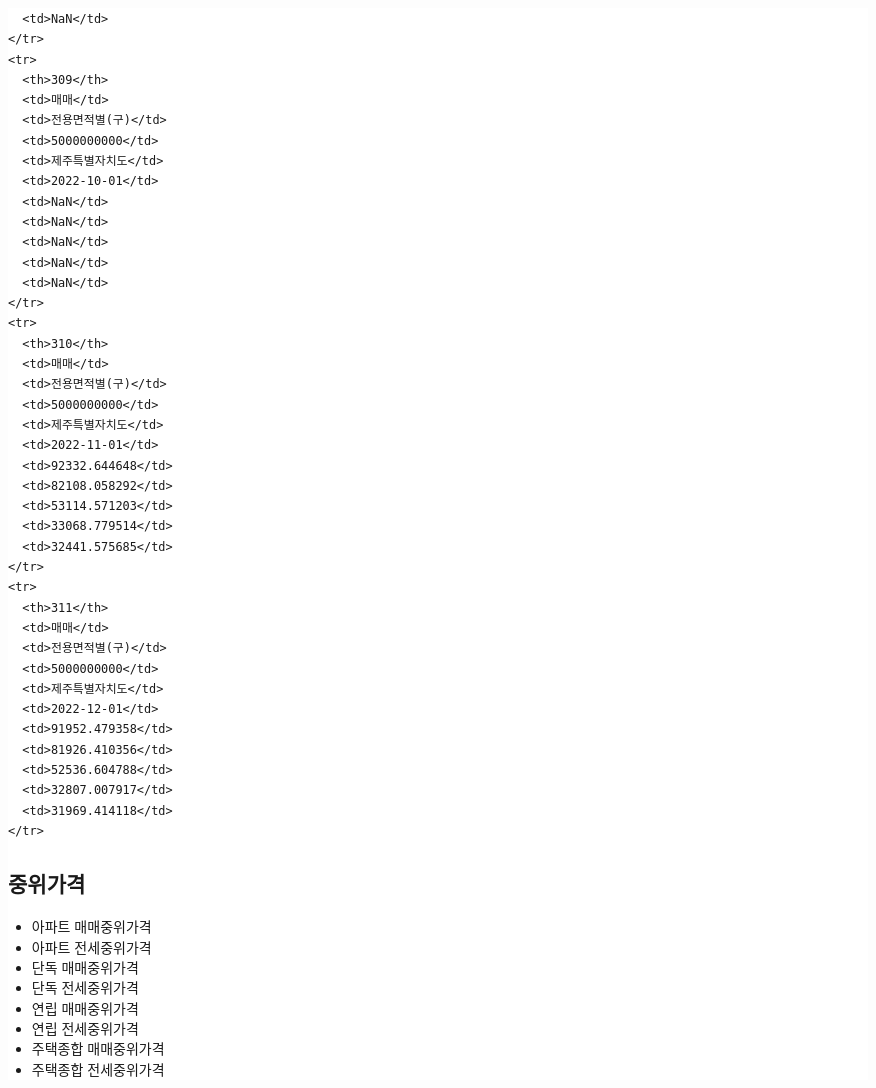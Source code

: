       <td>NaN</td>
    </tr>
    <tr>
      <th>309</th>
      <td>매매</td>
      <td>전용면적별(구)</td>
      <td>5000000000</td>
      <td>제주특별자치도</td>
      <td>2022-10-01</td>
      <td>NaN</td>
      <td>NaN</td>
      <td>NaN</td>
      <td>NaN</td>
      <td>NaN</td>
    </tr>
    <tr>
      <th>310</th>
      <td>매매</td>
      <td>전용면적별(구)</td>
      <td>5000000000</td>
      <td>제주특별자치도</td>
      <td>2022-11-01</td>
      <td>92332.644648</td>
      <td>82108.058292</td>
      <td>53114.571203</td>
      <td>33068.779514</td>
      <td>32441.575685</td>
    </tr>
    <tr>
      <th>311</th>
      <td>매매</td>
      <td>전용면적별(구)</td>
      <td>5000000000</td>
      <td>제주특별자치도</td>
      <td>2022-12-01</td>
      <td>91952.479358</td>
      <td>81926.410356</td>
      <td>52536.604788</td>
      <td>32807.007917</td>
      <td>31969.414118</td>
    </tr>
  </tbody>
</table>
</div>



## 중위가격

- 아파트 매매중위가격
- 아파트 전세중위가격
- 단독 매매중위가격
- 단독 전세중위가격
- 연립 매매중위가격
- 연립 전세중위가격
- 주택종합 매매중위가격
- 주택종합 전세중위가격
